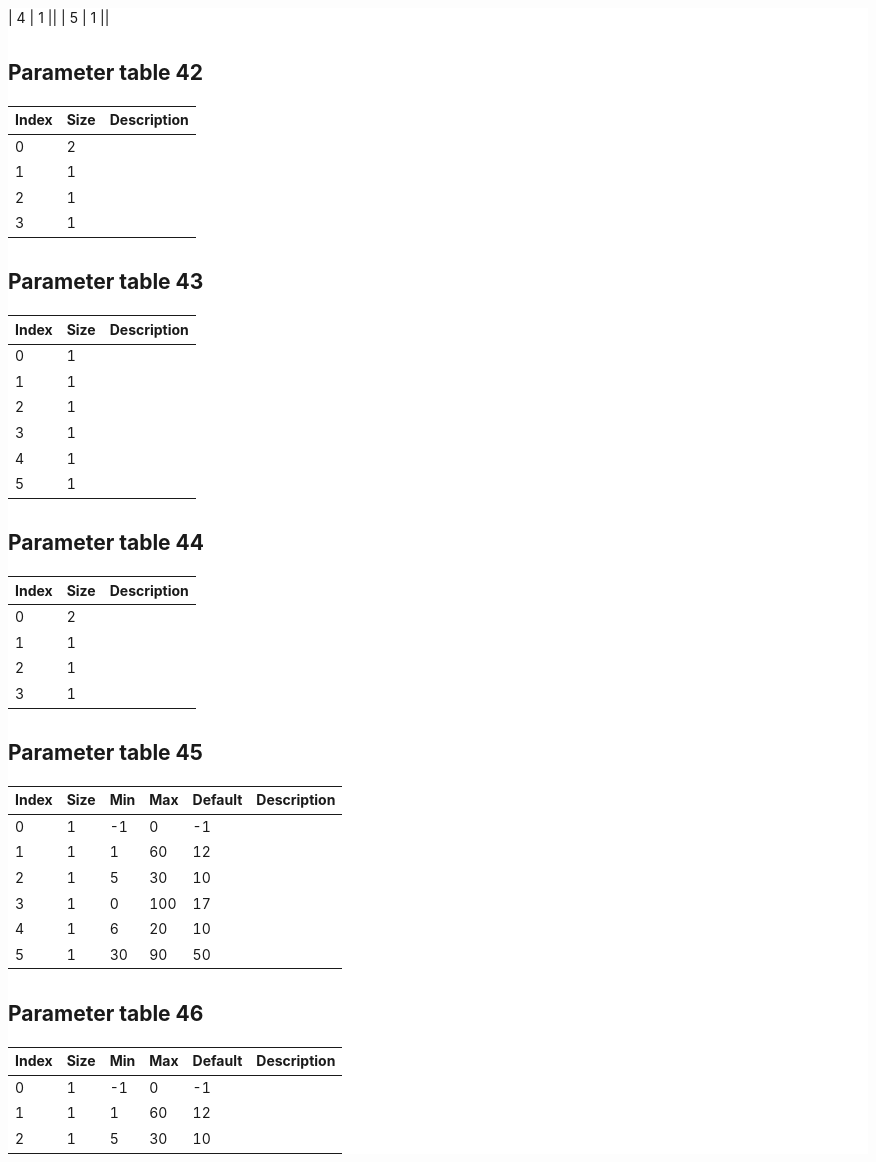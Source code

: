 | 4 | 1 ||
| 5 | 1 ||
## Parameter table 42
| Index | Size | Description |
|-------|------|-------------|
| 0 | 2 ||
| 1 | 1 ||
| 2 | 1 ||
| 3 | 1 ||
## Parameter table 43
| Index | Size | Description |
|-------|------|-------------|
| 0 | 1 ||
| 1 | 1 ||
| 2 | 1 ||
| 3 | 1 ||
| 4 | 1 ||
| 5 | 1 ||
## Parameter table 44
| Index | Size | Description |
|-------|------|-------------|
| 0 | 2 ||
| 1 | 1 ||
| 2 | 1 ||
| 3 | 1 ||
## Parameter table 45
| Index | Size | Min | Max | Default | Description |
|-------|------|-----|-----|---------|-------------|
| 0 | 1 | -1 | 0 | -1 ||
| 1 | 1 | 1 | 60 | 12 ||
| 2 | 1 | 5 | 30 | 10 ||
| 3 | 1 | 0 | 100 | 17 ||
| 4 | 1 | 6 | 20 | 10 ||
| 5 | 1 | 30 | 90 | 50 ||
## Parameter table 46
| Index | Size | Min | Max | Default | Description |
|-------|------|-----|-----|---------|-------------|
| 0 | 1 | -1 | 0 | -1 ||
| 1 | 1 | 1 | 60 | 12 ||
| 2 | 1 | 5 | 30 | 10 ||
